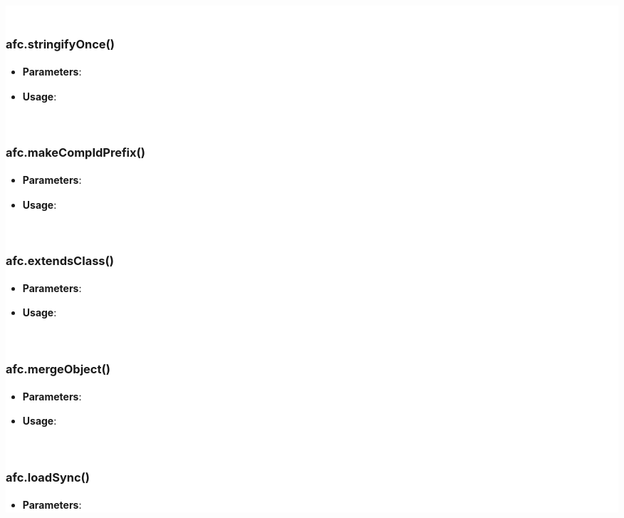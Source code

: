 <br/>

### afc.stringifyOnce()



* **Parameters**: 


* **Usage**: 
```js

```

<br/>

### afc.makeCompIdPrefix()



* **Parameters**: 


* **Usage**: 
```js

```

<br/>

### afc.extendsClass()



* **Parameters**: 


* **Usage**: 
```js

```

<br/>

### afc.mergeObject()



* **Parameters**: 


* **Usage**: 
```js

```

<br/>

### afc.loadSync()



* **Parameters**: 
